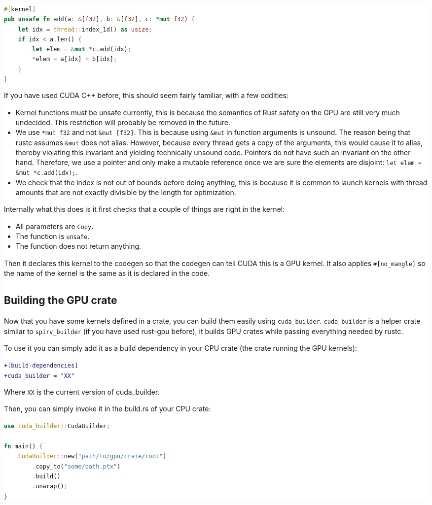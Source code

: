 ```rs
#[kernel]
pub unsafe fn add(a: &[f32], b: &[f32], c: *mut f32) {
    let idx = thread::index_1d() as usize;
    if idx < a.len() {
        let elem = &mut *c.add(idx);
        *elem = a[idx] + b[idx];
    }
}
```

If you have used CUDA C++ before, this should seem fairly familiar, with a few oddities:

- Kernel functions must be unsafe currently, this is because the semantics of Rust safety
  on the GPU are still very much undecided. This restriction will probably be removed in the future.
- We use `*mut f32` and not `&mut [f32]`. This is because using `&mut` in function arguments
  is unsound. The reason being that rustc assumes `&mut` does not alias. However, because every thread gets a copy of the arguments, this would cause it to alias, thereby violating
  this invariant and yielding technically unsound code. Pointers do not have such an invariant on the other hand. Therefore, we use a pointer and only make a mutable reference once we
  are sure the elements are disjoint: `let elem = &mut *c.add(idx);`.
- We check that the index is not out of bounds before doing anything, this is because it is
  common to launch kernels with thread amounts that are not exactly divisible by the length for optimization.

Internally what this does is it first checks that a couple of things are right in the kernel:

- All parameters are `Copy`.
- The function is `unsafe`.
- The function does not return anything.

Then it declares this kernel to the codegen so that the codegen can tell CUDA this is a GPU kernel.
It also applies `#[no_mangle]` so the name of the kernel is the same as it is declared in the code.

## Building the GPU crate

Now that you have some kernels defined in a crate, you can build them easily using `cuda_builder`.
`cuda_builder` is a helper crate similar to `spirv_builder` (if you have used rust-gpu before), it builds
GPU crates while passing everything needed by rustc.

To use it you can simply add it as a build dependency in your CPU crate (the crate running the GPU kernels):

```diff
+[build-dependencies]
+cuda_builder = "XX"
```

Where `XX` is the current version of cuda_builder.

Then, you can simply invoke it in the build.rs of your CPU crate:

```rs
use cuda_builder::CudaBuilder;

fn main() {
    CudaBuilder::new("path/to/gpu/crate/root")
        .copy_to("some/path.ptx")
        .build()
        .unwrap();
}
```
